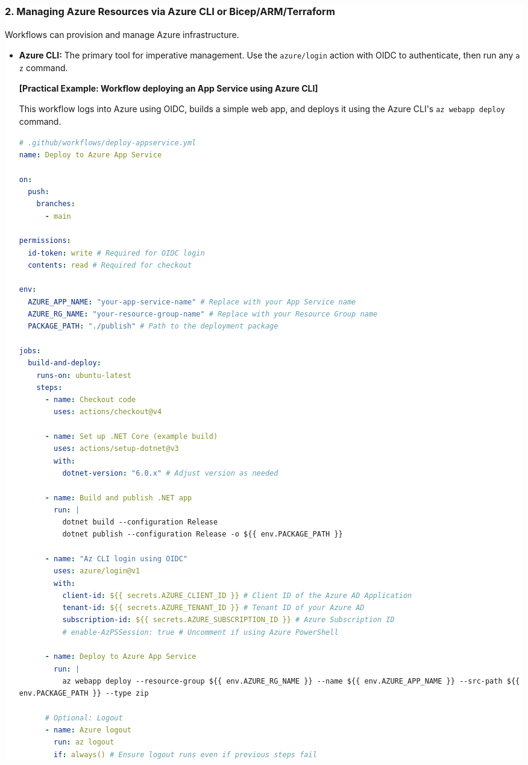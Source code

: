 ### 2. Managing Azure Resources via Azure CLI or Bicep/ARM/Terraform

Workflows can provision and manage Azure infrastructure.

- **Azure CLI:** The primary tool for imperative management. Use the `azure/login` action with OIDC to authenticate, then run any `az` command.

  **[Practical Example: Workflow deploying an App Service using Azure CLI]**

  This workflow logs into Azure using OIDC, builds a simple web app, and deploys it using the Azure CLI's `az webapp deploy` command.

  ```yaml
  # .github/workflows/deploy-appservice.yml
  name: Deploy to Azure App Service

  on:
    push:
      branches:
        - main

  permissions:
    id-token: write # Required for OIDC login
    contents: read # Required for checkout

  env:
    AZURE_APP_NAME: "your-app-service-name" # Replace with your App Service name
    AZURE_RG_NAME: "your-resource-group-name" # Replace with your Resource Group name
    PACKAGE_PATH: "./publish" # Path to the deployment package

  jobs:
    build-and-deploy:
      runs-on: ubuntu-latest
      steps:
        - name: Checkout code
          uses: actions/checkout@v4

        - name: Set up .NET Core (example build)
          uses: actions/setup-dotnet@v3
          with:
            dotnet-version: "6.0.x" # Adjust version as needed

        - name: Build and publish .NET app
          run: |
            dotnet build --configuration Release
            dotnet publish --configuration Release -o ${{ env.PACKAGE_PATH }}

        - name: "Az CLI login using OIDC"
          uses: azure/login@v1
          with:
            client-id: ${{ secrets.AZURE_CLIENT_ID }} # Client ID of the Azure AD Application
            tenant-id: ${{ secrets.AZURE_TENANT_ID }} # Tenant ID of your Azure AD
            subscription-id: ${{ secrets.AZURE_SUBSCRIPTION_ID }} # Azure Subscription ID
            # enable-AzPSSession: true # Uncomment if using Azure PowerShell

        - name: Deploy to Azure App Service
          run: |
            az webapp deploy --resource-group ${{ env.AZURE_RG_NAME }} --name ${{ env.AZURE_APP_NAME }} --src-path ${{ env.PACKAGE_PATH }} --type zip

        # Optional: Logout
        - name: Azure logout
          run: az logout
          if: always() # Ensure logout runs even if previous steps fail
  ```